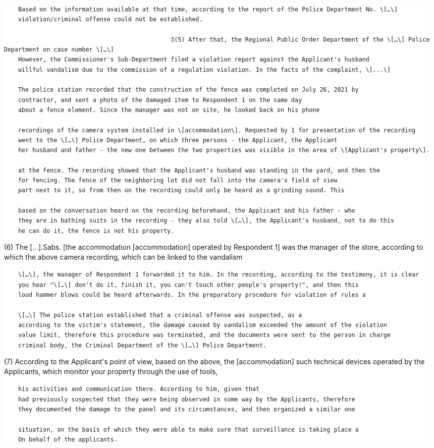         Based on the information available at that time, according to the report of the Police Department No. \[…\]
        violation/criminal offense could not be established.

                                                   3(5) After that, the Regional Public Order Department of the \[…\] Police Department on case number \[…\]
        However, the Commissioner's Sub-Department filed a violation report against the Applicant's husband
        willful vandalism due to the commission of a regulation violation. In the facts of the complaint, \[...\]

        The police station recorded that the construction of the fence was completed on July 26, 2021 by
        contractor, and sent a photo of the damaged item to Respondent 1 on the same day
        about a fence element. Since the manager was not on site, he looked back on his phone

        recordings of the camera system installed in \[accommodation\]. Requested by 1 for presentation of the recording
        went to the \[…\] Police Department, on which three persons - the Applicant, the Applicant
        her husband and father - the new one between the two properties was visible in the area of \[Applicant's property\].

        at the fence. The recording showed that the Applicant's husband was standing in the yard, and then the
        for fencing. The fence of the neighboring lot did not fall into the camera's field of view
        part next to it, so from then on the recording could only be heard as a grinding sound. This

        based on the conversation heard on the recording beforehand, the Applicant and his father - who
        they are in bathing suits in the recording - they also told \[…\], the Applicant's husband, not to do this
        he can do it, the fence is not his property.

(6) The \[…\].Sabs. \[the accommodation
        \[accommodation\] operated by Respondent 1\]
        was the manager of the store, according to which the above camera recording, which can be linked to the vandalism

        \[…\], the manager of Respondent 1 forwarded it to him. In the recording, according to the testimony, it is clear
        you hear "\[…\] don't do it, finish it, you can't touch other people's property!", and then this
        loud hammer blows could be heard afterwards. In the preparatory procedure for violation of rules a

        \[…\] The police station established that a criminal offense was suspected, as a
        according to the victim's statement, the damage caused by vandalism exceeded the amount of the violation
        value limit, therefore this procedure was terminated, and the documents were sent to the person in charge
        criminal body, the Criminal Department of the \[…\] Police Department.

(7) According to the Applicant's point of view, based on the above, the \[accommodation\] such technical devices
        operated by the Applicants, which monitor your property through the use of tools,

        his activities and communication there. According to him, given that
        had previously suspected that they were being observed in some way by the Applicants, therefore
        they documented the damage to the panel and its circumstances, and then organized a similar one

        situation, on the basis of which they were able to make sure that surveillance is taking place a
        On behalf of the applicants.
